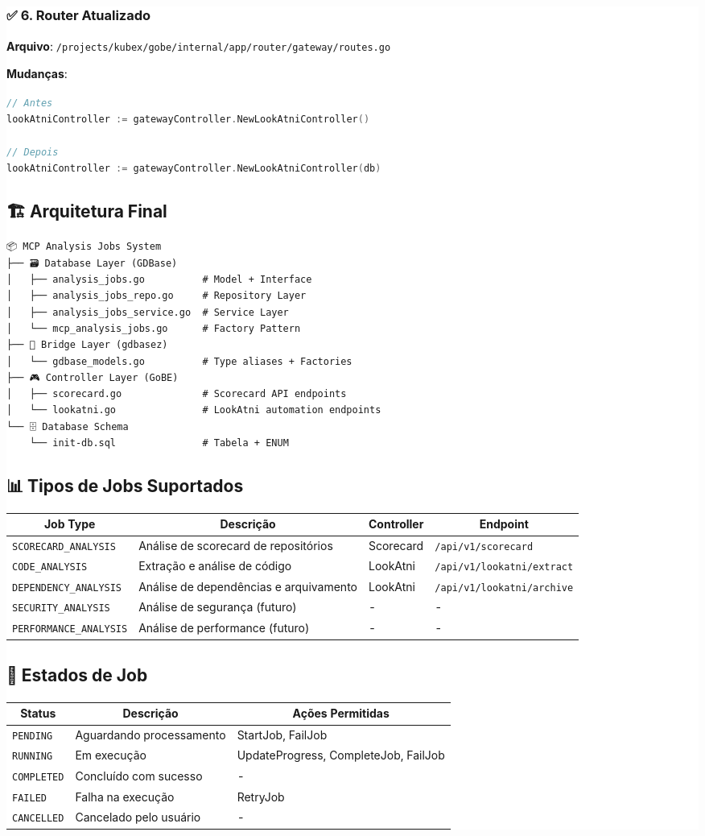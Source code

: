 ### ✅ 6. Router Atualizado

**Arquivo**: `/projects/kubex/gobe/internal/app/router/gateway/routes.go`

**Mudanças**:

```go
// Antes
lookAtniController := gatewayController.NewLookAtniController()

// Depois
lookAtniController := gatewayController.NewLookAtniController(db)
```

## 🏗️ Arquitetura Final

```plaintext
📦 MCP Analysis Jobs System
├── 🗃️ Database Layer (GDBase)
│   ├── analysis_jobs.go          # Model + Interface
│   ├── analysis_jobs_repo.go     # Repository Layer
│   ├── analysis_jobs_service.go  # Service Layer
│   └── mcp_analysis_jobs.go      # Factory Pattern
├── 🌉 Bridge Layer (gdbasez)
│   └── gdbase_models.go          # Type aliases + Factories
├── 🎮 Controller Layer (GoBE)
│   ├── scorecard.go              # Scorecard API endpoints
│   └── lookatni.go               # LookAtni automation endpoints
└── 🗄️ Database Schema
    └── init-db.sql               # Tabela + ENUM
```

## 📊 Tipos de Jobs Suportados

| Job Type | Descrição | Controller | Endpoint |
|----------|-----------|------------|----------|
| `SCORECARD_ANALYSIS` | Análise de scorecard de repositórios | Scorecard | `/api/v1/scorecard` |
| `CODE_ANALYSIS` | Extração e análise de código | LookAtni | `/api/v1/lookatni/extract` |
| `DEPENDENCY_ANALYSIS` | Análise de dependências e arquivamento | LookAtni | `/api/v1/lookatni/archive` |
| `SECURITY_ANALYSIS` | Análise de segurança (futuro) | - | - |
| `PERFORMANCE_ANALYSIS` | Análise de performance (futuro) | - | - |

## 🔄 Estados de Job

| Status | Descrição | Ações Permitidas |
|--------|-----------|------------------|
| `PENDING` | Aguardando processamento | StartJob, FailJob |
| `RUNNING` | Em execução | UpdateProgress, CompleteJob, FailJob |
| `COMPLETED` | Concluído com sucesso | - |
| `FAILED` | Falha na execução | RetryJob |
| `CANCELLED` | Cancelado pelo usuário | - |
